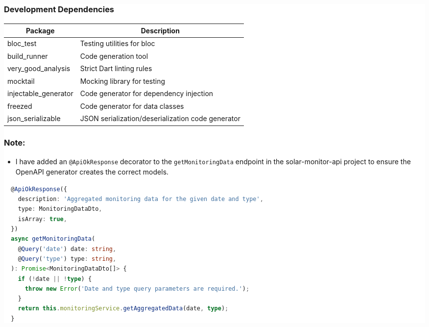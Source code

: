 ### Development Dependencies

| Package              | Description                                       |
| -------------------- | ------------------------------------------------- |
| bloc_test            | Testing utilities for bloc                        |
| build_runner         | Code generation tool                              |
| very_good_analysis   | Strict Dart linting rules                         |
| mocktail             | Mocking library for testing                       |
| injectable_generator | Code generator for dependency injection           |
| freezed              | Code generator for data classes                   |
| json_serializable    | JSON serialization/deserialization code generator |

### Note:

- I have added an `@ApiOkResponse` decorator to the `getMonitoringData` endpoint in the solar-monitor-api project to ensure the OpenAPI generator creates the correct models.

```typescript
  @ApiOkResponse({
    description: 'Aggregated monitoring data for the given date and type',
    type: MonitoringDataDto,
    isArray: true,
  })
  async getMonitoringData(
    @Query('date') date: string,
    @Query('type') type: string,
  ): Promise<MonitoringDataDto[]> {
    if (!date || !type) {
      throw new Error('Date and type query parameters are required.');
    }
    return this.monitoringService.getAggregatedData(date, type);
  }
```
